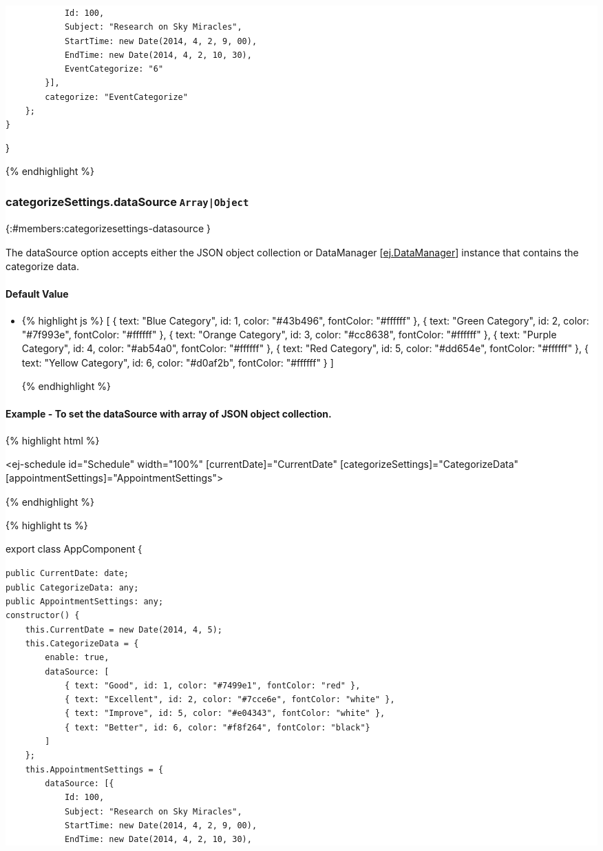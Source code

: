                 Id: 100,
                Subject: "Research on Sky Miracles",
                StartTime: new Date(2014, 4, 2, 9, 00),
                EndTime: new Date(2014, 4, 2, 10, 30),
                EventCategorize: "6"
            }],
            categorize: "EventCategorize"
        };
    }

}

{% endhighlight %}

### categorizeSettings.dataSource `Array|Object`
{:#members:categorizesettings-datasource }

The dataSource option accepts either the JSON object collection or DataManager [[ej.DataManager](/js/datamanager/overview)] instance that contains the categorize data.

#### Default Value

*  {% highlight js %}
    [
       { text: "Blue Category", id: 1, color: "#43b496", fontColor: "#ffffff" },
       { text: "Green Category", id: 2, color: "#7f993e", fontColor: "#ffffff" },
       { text: "Orange Category", id: 3, color: "#cc8638", fontColor: "#ffffff" },
       { text: "Purple Category", id: 4, color: "#ab54a0", fontColor: "#ffffff" },
       { text: "Red Category", id: 5, color: "#dd654e", fontColor: "#ffffff" },
       { text: "Yellow Category", id: 6, color: "#d0af2b", fontColor: "#ffffff" }
    ]

   {% endhighlight %}

#### Example - To set the dataSource with array of JSON object collection.

{% highlight html %}

<ej-schedule id="Schedule" width="100%" [currentDate]="CurrentDate" [categorizeSettings]="CategorizeData" [appointmentSettings]="AppointmentSettings"></ej-schedule>

{% endhighlight %}

{% highlight ts %}

export class AppComponent {

    public CurrentDate: date;
    public CategorizeData: any;
    public AppointmentSettings: any;
    constructor() {
        this.CurrentDate = new Date(2014, 4, 5);
        this.CategorizeData = {
            enable: true,
            dataSource: [
                { text: "Good", id: 1, color: "#7499e1", fontColor: "red" },
                { text: "Excellent", id: 2, color: "#7cce6e", fontColor: "white" },
                { text: "Improve", id: 5, color: "#e04343", fontColor: "white" },
                { text: "Better", id: 6, color: "#f8f264", fontColor: "black"}
            ]
        };
        this.AppointmentSettings = {
            dataSource: [{
                Id: 100,
                Subject: "Research on Sky Miracles",
                StartTime: new Date(2014, 4, 2, 9, 00),
                EndTime: new Date(2014, 4, 2, 10, 30),
